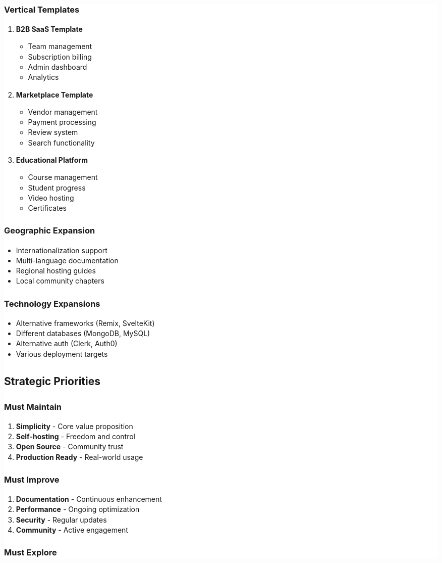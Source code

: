 ### Vertical Templates

1. **B2B SaaS Template**
   - Team management
   - Subscription billing
   - Admin dashboard
   - Analytics

2. **Marketplace Template**
   - Vendor management
   - Payment processing
   - Review system
   - Search functionality

3. **Educational Platform**
   - Course management
   - Student progress
   - Video hosting
   - Certificates

### Geographic Expansion

- Internationalization support
- Multi-language documentation
- Regional hosting guides
- Local community chapters

### Technology Expansions

- Alternative frameworks (Remix, SvelteKit)
- Different databases (MongoDB, MySQL)
- Alternative auth (Clerk, Auth0)
- Various deployment targets

## Strategic Priorities

### Must Maintain

1. **Simplicity** - Core value proposition
2. **Self-hosting** - Freedom and control
3. **Open Source** - Community trust
4. **Production Ready** - Real-world usage

### Must Improve

1. **Documentation** - Continuous enhancement
2. **Performance** - Ongoing optimization
3. **Security** - Regular updates
4. **Community** - Active engagement

### Must Explore

